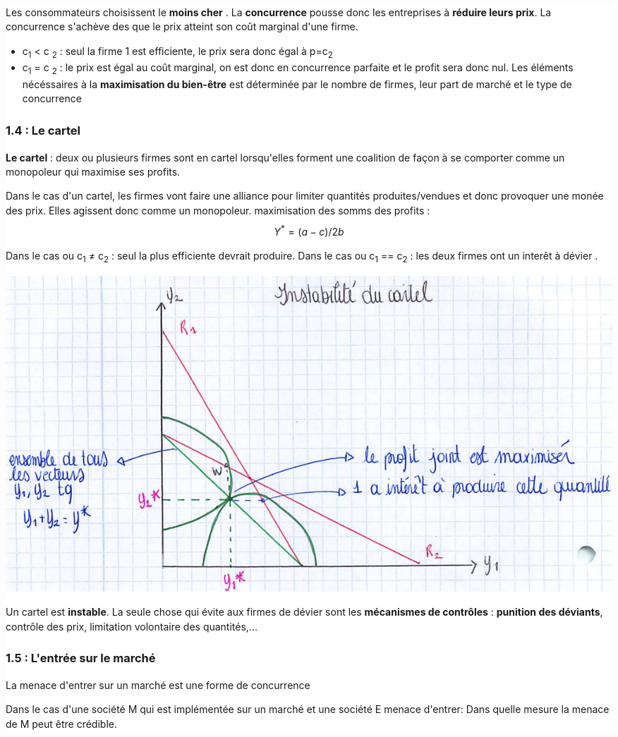 Les consommateurs choisissent le **moins cher** . La **concurrence** pousse donc les entreprises à **réduire leurs prix**. La concurrence s'achève des que le prix atteint son coût marginal d'une firme.
- c<sub>1</sub> < c <sub>2</sub> : seul la firme 1 est efficiente, le prix sera donc égal à p=c<sub>2</sub>
- c<sub>1</sub> = c <sub>2</sub> : le prix est égal au coût marginal, on est donc en concurrence parfaite et le profit sera donc nul.
Les éléments nécéssaires à la **maximisation du bien-être** est déterminée par le nombre de firmes, leur part de marché et le type de concurrence 

### 1.4 : Le cartel
**Le cartel** : deux ou plusieurs firmes sont en cartel lorsqu'elles forment une coalition de façon à se comporter comme un monopoleur qui maximise ses profits.

Dans le cas d'un cartel, les firmes vont faire une alliance pour limiter quantités produites/vendues et donc provoquer une monée des prix. Elles agissent donc comme un monopoleur. 
maximisation des somms des profits :$$Y^* = (a-c)/2b$$

Dans le cas ou c<sub>1</sub> ≠ c<sub>2</sub> : seul la plus efficiente devrait produire.
Dans le cas ou c<sub>1</sub> == c<sub>2</sub> : les deux firmes ont un interêt à dévier .

![](https://raw.githubusercontent.com/Twan0u/Sinf12BA/master/ECGE1222-Microeconomie/images2/4.png) 

Un cartel est **instable**. La seule chose qui évite aux firmes de dévier sont les **mécanismes de contrôles** : **punition des déviants**, contrôle des prix, limitation volontaire des quantités,...

### 1.5 : L'entrée sur le marché
La menace d'entrer sur un marché est une forme de concurrence 

Dans le cas d'une société  M qui est implémentée sur un marché et une société E menace d'entrer: Dans quelle mesure la menace de M peut être crédible.
